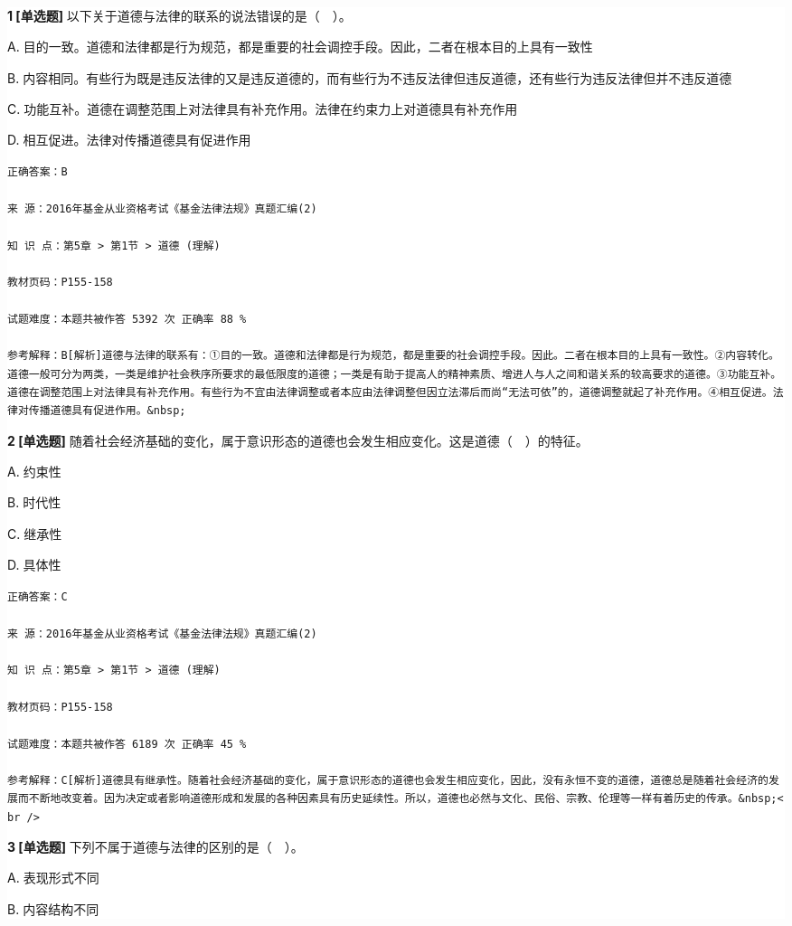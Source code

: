 **1 [单选题]** 以下关于道德与法律的联系的说法错误的是（&emsp;）。 

A. 目的一致。道德和法律都是行为规范，都是重要的社会调控手段。因此，二者在根本目的上具有一致性&nbsp;

B. 内容相同。有些行为既是违反法律的又是违反道德的，而有些行为不违反法律但违反道德，还有些行为违反法律但并不违反道德&nbsp;

C. 功能互补。道德在调整范围上对法律具有补充作用。法律在约束力上对道德具有补充作用&nbsp;

D. 相互促进。法律对传播道德具有促进作用&nbsp;

```
正确答案：B

来 源：2016年基金从业资格考试《基金法律法规》真题汇编(2)

知 识 点：第5章 > 第1节 > 道德 (理解)

教材页码：P155-158

试题难度：本题共被作答 5392 次 正确率 88 %

参考解释：B[解析]道德与法律的联系有：①目的一致。道德和法律都是行为规范，都是重要的社会调控手段。因此。二者在根本目的上具有一致性。②内容转化。道德一般可分为两类，一类是维护社会秩序所要求的最低限度的道德；一类是有助于提高人的精神素质、增进人与人之间和谐关系的较高要求的道德。③功能互补。道德在调整范围上对法律具有补充作用。有些行为不宜由法律调整或者本应由法律调整但因立法滞后而尚“无法可依”的，道德调整就起了补充作用。④相互促进。法律对传播道德具有促进作用。&nbsp;
```


**2 [单选题]** 随着社会经济基础的变化，属于意识形态的道德也会发生相应变化。这是道德（　）的特征。 

A. 约束性&nbsp;

B. 时代性&nbsp;

C. 继承性&nbsp;

D. 具体性&nbsp;

```
正确答案：C

来 源：2016年基金从业资格考试《基金法律法规》真题汇编(2)

知 识 点：第5章 > 第1节 > 道德 (理解)

教材页码：P155-158

试题难度：本题共被作答 6189 次 正确率 45 %

参考解释：C[解析]道德具有继承性。随着社会经济基础的变化，属于意识形态的道德也会发生相应变化，因此，没有永恒不变的道德，道德总是随着社会经济的发展而不断地改变着。因为决定或者影响道德形成和发展的各种因素具有历史延续性。所以，道德也必然与文化、民俗、宗教、伦理等一样有着历史的传承。&nbsp;<br />

```


**3 [单选题]** 下列不属于道德与法律的区别的是（　）。 

A. 表现形式不同&nbsp;

B. 内容结构不同&nbsp;
